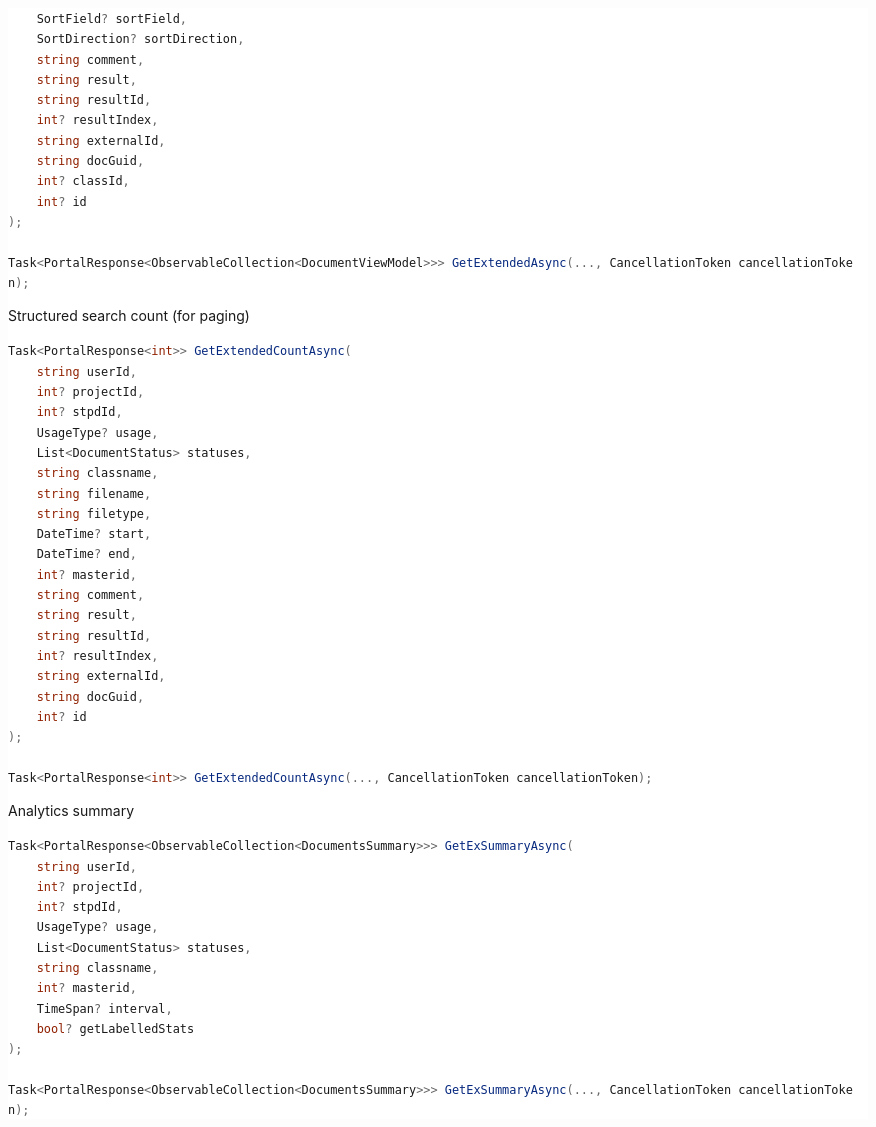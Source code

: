 ```csharp
    SortField? sortField,
    SortDirection? sortDirection,
    string comment,
    string result,
    string resultId,
    int? resultIndex,
    string externalId,
    string docGuid,
    int? classId,
    int? id
);

Task<PortalResponse<ObservableCollection<DocumentViewModel>>> GetExtendedAsync(..., CancellationToken cancellationToken);
```

Structured search count (for paging)

```csharp
Task<PortalResponse<int>> GetExtendedCountAsync(
    string userId,
    int? projectId,
    int? stpdId,
    UsageType? usage,
    List<DocumentStatus> statuses,
    string classname,
    string filename,
    string filetype,
    DateTime? start,
    DateTime? end,
    int? masterid,
    string comment,
    string result,
    string resultId,
    int? resultIndex,
    string externalId,
    string docGuid,
    int? id
);

Task<PortalResponse<int>> GetExtendedCountAsync(..., CancellationToken cancellationToken);
```

Analytics summary

```csharp
Task<PortalResponse<ObservableCollection<DocumentsSummary>>> GetExSummaryAsync(
    string userId,
    int? projectId,
    int? stpdId,
    UsageType? usage,
    List<DocumentStatus> statuses,
    string classname,
    int? masterid,
    TimeSpan? interval,
    bool? getLabelledStats
);

Task<PortalResponse<ObservableCollection<DocumentsSummary>>> GetExSummaryAsync(..., CancellationToken cancellationToken);
```
